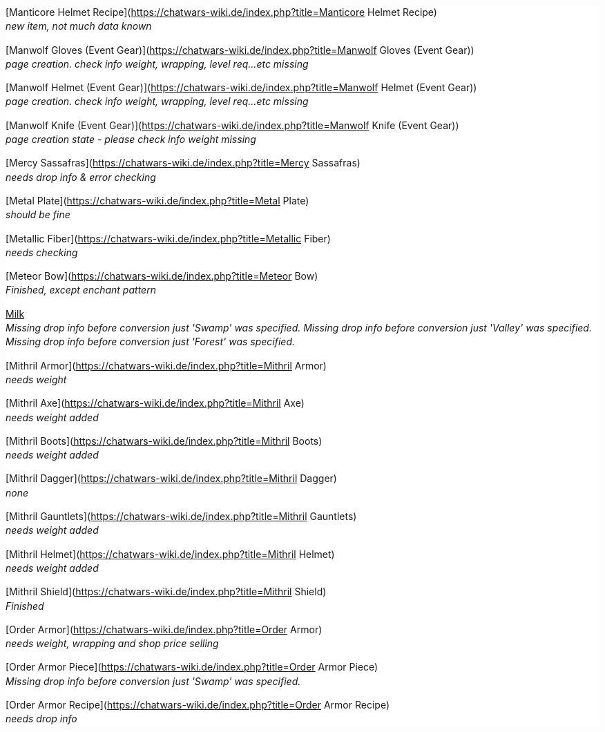 [Manticore Helmet Recipe](https://chatwars-wiki.de/index.php?title=Manticore Helmet Recipe)  
_new item, not much data known_  

[Manwolf Gloves (Event Gear)](https://chatwars-wiki.de/index.php?title=Manwolf Gloves (Event Gear))  
_page creation. check info
weight, wrapping, level req...etc missing_  

[Manwolf Helmet (Event Gear)](https://chatwars-wiki.de/index.php?title=Manwolf Helmet (Event Gear))  
_page creation. check info
weight, wrapping, level req...etc missing_  

[Manwolf Knife (Event Gear)](https://chatwars-wiki.de/index.php?title=Manwolf Knife (Event Gear))  
_page creation state - please check info
weight missing_  

[Mercy Sassafras](https://chatwars-wiki.de/index.php?title=Mercy Sassafras)  
_needs drop info & error checking_  

[Metal Plate](https://chatwars-wiki.de/index.php?title=Metal Plate)  
_should be fine_  

[Metallic Fiber](https://chatwars-wiki.de/index.php?title=Metallic Fiber)  
_needs checking_  

[Meteor Bow](https://chatwars-wiki.de/index.php?title=Meteor Bow)  
_Finished, except enchant pattern_  

[Milk](https://chatwars-wiki.de/index.php?title=Milk)  
_Missing drop info before conversion just 'Swamp' was specified. Missing drop info before conversion just 'Valley' was specified. Missing drop info before conversion just 'Forest' was specified._  

[Mithril Armor](https://chatwars-wiki.de/index.php?title=Mithril Armor)  
_needs weight_  

[Mithril Axe](https://chatwars-wiki.de/index.php?title=Mithril Axe)  
_needs weight added_  

[Mithril Boots](https://chatwars-wiki.de/index.php?title=Mithril Boots)  
_needs weight added_  

[Mithril Dagger](https://chatwars-wiki.de/index.php?title=Mithril Dagger)  
_none_  

[Mithril Gauntlets](https://chatwars-wiki.de/index.php?title=Mithril Gauntlets)  
_needs weight added_  

[Mithril Helmet](https://chatwars-wiki.de/index.php?title=Mithril Helmet)  
_needs weight added_  

[Mithril Shield](https://chatwars-wiki.de/index.php?title=Mithril Shield)  
_Finished_  

[Order Armor](https://chatwars-wiki.de/index.php?title=Order Armor)  
_needs weight, wrapping and shop price selling_  

[Order Armor Piece](https://chatwars-wiki.de/index.php?title=Order Armor Piece)  
_Missing drop info before conversion just 'Swamp' was specified._  

[Order Armor Recipe](https://chatwars-wiki.de/index.php?title=Order Armor Recipe)  
_needs drop info_  
